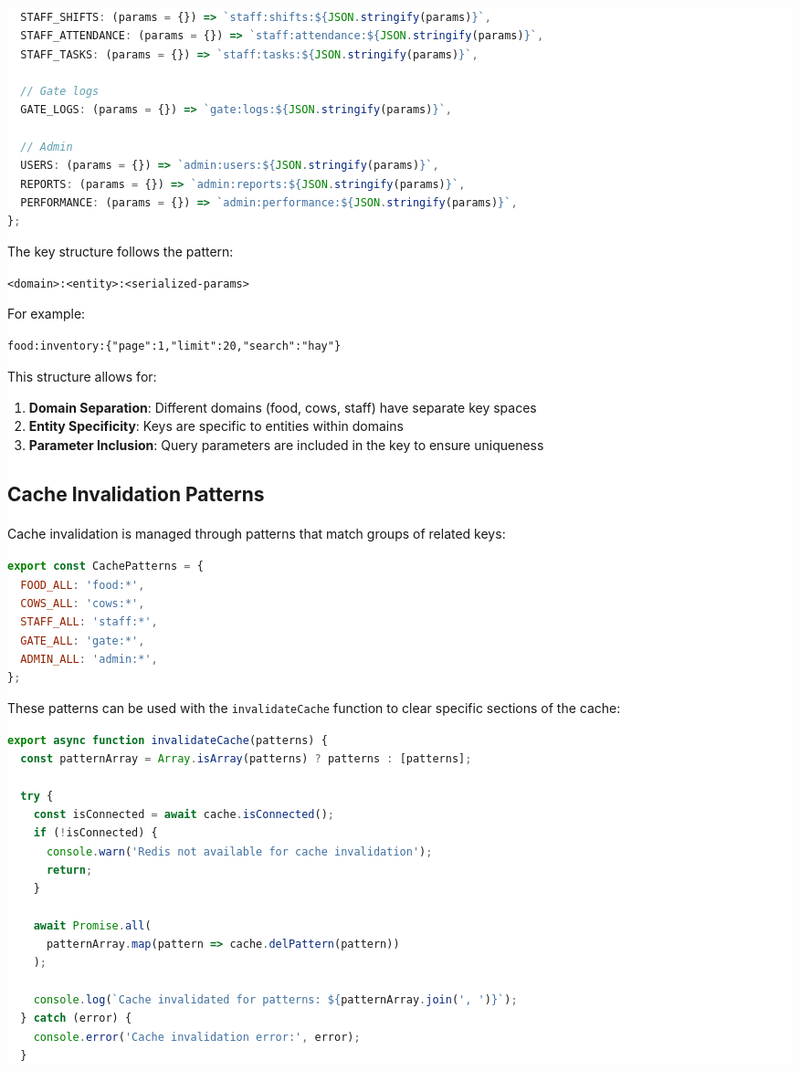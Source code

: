 ```javascript
  STAFF_SHIFTS: (params = {}) => `staff:shifts:${JSON.stringify(params)}`,
  STAFF_ATTENDANCE: (params = {}) => `staff:attendance:${JSON.stringify(params)}`,
  STAFF_TASKS: (params = {}) => `staff:tasks:${JSON.stringify(params)}`,
  
  // Gate logs
  GATE_LOGS: (params = {}) => `gate:logs:${JSON.stringify(params)}`,
  
  // Admin
  USERS: (params = {}) => `admin:users:${JSON.stringify(params)}`,
  REPORTS: (params = {}) => `admin:reports:${JSON.stringify(params)}`,
  PERFORMANCE: (params = {}) => `admin:performance:${JSON.stringify(params)}`,
};
```

The key structure follows the pattern:

```
<domain>:<entity>:<serialized-params>
```

For example:

```
food:inventory:{"page":1,"limit":20,"search":"hay"}
```

This structure allows for:

1. **Domain Separation**: Different domains (food, cows, staff) have separate key spaces
2. **Entity Specificity**: Keys are specific to entities within domains
3. **Parameter Inclusion**: Query parameters are included in the key to ensure uniqueness

## Cache Invalidation Patterns

Cache invalidation is managed through patterns that match groups of related keys:

```javascript
export const CachePatterns = {
  FOOD_ALL: 'food:*',
  COWS_ALL: 'cows:*',
  STAFF_ALL: 'staff:*',
  GATE_ALL: 'gate:*',
  ADMIN_ALL: 'admin:*',
};
```

These patterns can be used with the `invalidateCache` function to clear specific sections of the cache:

```javascript
export async function invalidateCache(patterns) {
  const patternArray = Array.isArray(patterns) ? patterns : [patterns];
  
  try {
    const isConnected = await cache.isConnected();
    if (!isConnected) {
      console.warn('Redis not available for cache invalidation');
      return;
    }

    await Promise.all(
      patternArray.map(pattern => cache.delPattern(pattern))
    );
    
    console.log(`Cache invalidated for patterns: ${patternArray.join(', ')}`);
  } catch (error) {
    console.error('Cache invalidation error:', error);
  }
```